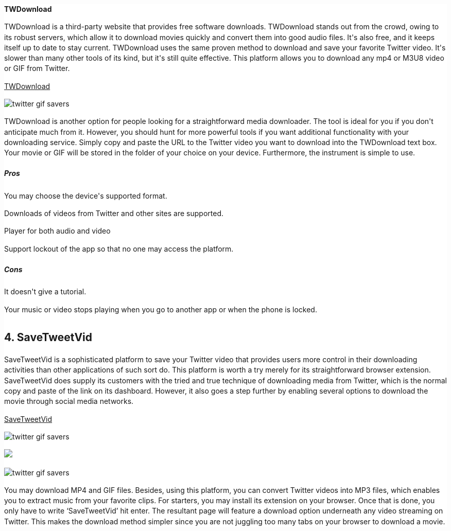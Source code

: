  **TWDownload**

TWDownload is a third-party website that provides free software downloads. TWDownload stands out from the crowd, owing to its robust servers, which allow it to download movies quickly and convert them into good audio files. It's also free, and it keeps itself up to date to stay current. TWDownload uses the same proven method to download and save your favorite Twitter video. It's slower than many other tools of its kind, but it's still quite effective. This platform allows you to download any mp4 or M3U8 video or GIF from Twitter.

[TWDownload](https://twdownload.com/)

![twitter gif savers](https://images.wondershare.com/filmora/article-images/2022/02/best-twitter-gif-savers-3.jpg)

TWDownload is another option for people looking for a straightforward media downloader. The tool is ideal for you if you don't anticipate much from it. However, you should hunt for more powerful tools if you want additional functionality with your downloading service. Simply copy and paste the URL to the Twitter video you want to download into the TWDownload text box. Your movie or GIF will be stored in the folder of your choice on your device. Furthermore, the instrument is simple to use.

##### Pros

You may choose the device's supported format.

Downloads of videos from Twitter and other sites are supported.

Player for both audio and video

Support lockout of the app so that no one may access the platform.

##### Cons

It doesn't give a tutorial.

Your music or video stops playing when you go to another app or when the phone is locked.

## 4\. SaveTweetVid

SaveTweetVid is a sophisticated platform to save your Twitter video that provides users more control in their downloading activities than other applications of such sort do. This platform is worth a try merely for its straightforward browser extension. SaveTweetVid does supply its customers with the tried and true technique of downloading media from Twitter, which is the normal copy and paste of the link on its dashboard. However, it also goes a step further by enabling several options to download the movie through social media networks.

[SaveTweetVid](https://www.savetweetvid.com/)

![twitter gif savers](https://images.wondershare.com/filmora/article-images/2022/02/best-twitter-gif-savers-4.jpg)


<a href="https://shop.systoolsgroup.com/affiliate.php?ACCOUNT=SYSTOOBY&AFFILIATE=108875&PATH=https%3A%2F%2Fwww.systoolsgroup.com%3FAFFILIATE%3D108875%26RESOURCE%3D%2BSysTools%2BOutlook%2BRecovery"><img src="https://www.systoolsgroup.com/box/outlook-recovery.png" border="0"></a>

![twitter gif savers](https://images.wondershare.com/filmora/article-images/2022/02/best-twitter-gif-savers-4.jpg)

You may download MP4 and GIF files. Besides, using this platform, you can convert Twitter videos into MP3 files, which enables you to extract music from your favorite clips. For starters, you may install its extension on your browser. Once that is done, you only have to write ‘SaveTweetVid’ hit enter. The resultant page will feature a download option underneath any video streaming on Twitter. This makes the download method simpler since you are not juggling too many tabs on your browser to download a movie.
